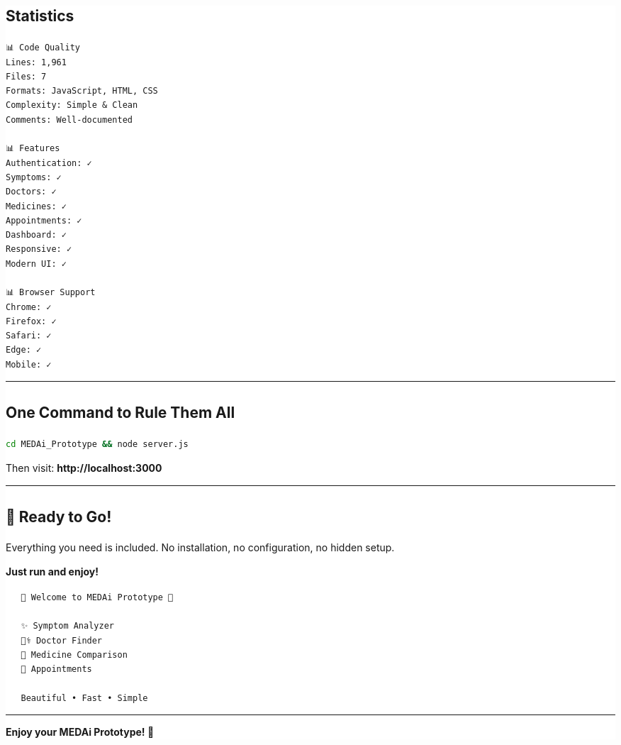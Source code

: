 
## Statistics

```
📊 Code Quality
Lines: 1,961
Files: 7
Formats: JavaScript, HTML, CSS
Complexity: Simple & Clean
Comments: Well-documented

📊 Features
Authentication: ✓
Symptoms: ✓
Doctors: ✓
Medicines: ✓
Appointments: ✓
Dashboard: ✓
Responsive: ✓
Modern UI: ✓

📊 Browser Support
Chrome: ✓
Firefox: ✓
Safari: ✓
Edge: ✓
Mobile: ✓
```

---

## One Command to Rule Them All

```bash
cd MEDAi_Prototype && node server.js
```

Then visit: **http://localhost:3000**

---

## 🎉 Ready to Go!

Everything you need is included. No installation, no configuration, no hidden setup.

**Just run and enjoy!**

```
   🏥 Welcome to MEDAi Prototype 🏥

   ✨ Symptom Analyzer
   👨‍⚕️ Doctor Finder
   💊 Medicine Comparison
   📅 Appointments

   Beautiful • Fast • Simple
```

---

**Enjoy your MEDAi Prototype! 🚀**
